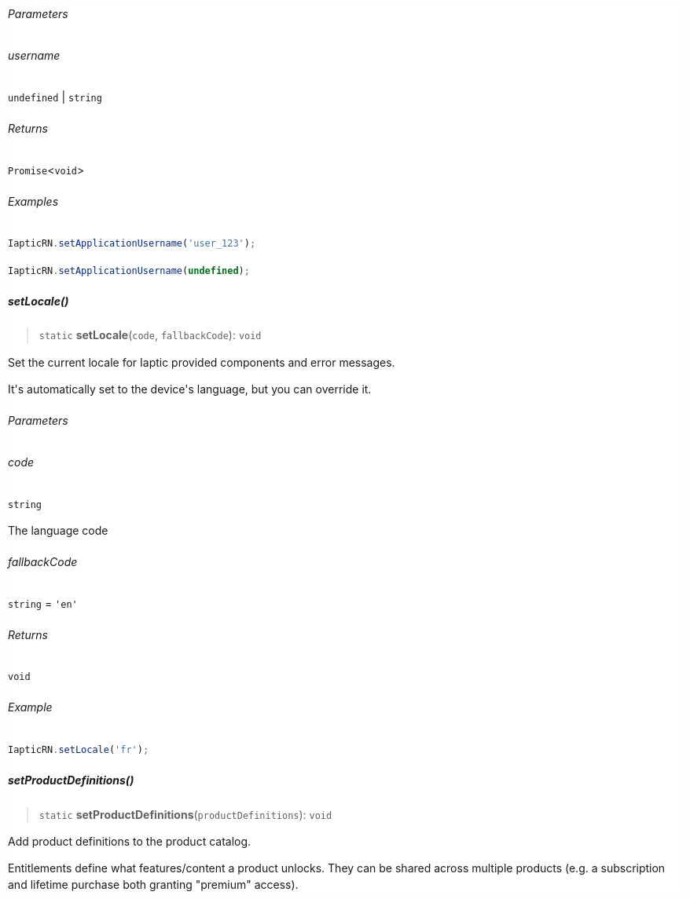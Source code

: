 ###### Parameters

###### username

`undefined` | `string`

###### Returns

`Promise`\<`void`\>

###### Examples

```typescript
IapticRN.setApplicationUsername('user_123');
```

```typescript
IapticRN.setApplicationUsername(undefined);
```

##### setLocale()

> `static` **setLocale**(`code`, `fallbackCode`): `void`


Set the current locale for Iaptic provided components and error messages.

It's automatically set to the device's language, but you can override it.

###### Parameters

###### code

`string`

The language code

###### fallbackCode

`string` = `'en'`

###### Returns

`void`

###### Example

```typescript
IapticRN.setLocale('fr');
```

##### setProductDefinitions()

> `static` **setProductDefinitions**(`productDefinitions`): `void`


Add product definitions to the product catalog.

Entitlements define what features/content a product unlocks. They can be shared
across multiple products (e.g. a subscription and lifetime purchase both granting "premium" access).
